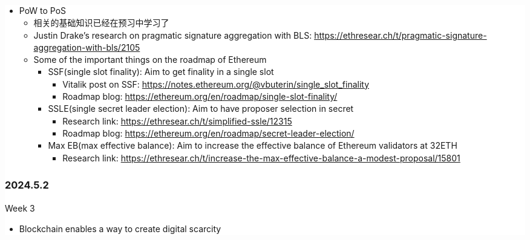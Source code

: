 - PoW to PoS
  - 相关的基础知识已经在预习中学习了
  - Justin Drake’s research on pragmatic signature aggregation with BLS: https://ethresear.ch/t/pragmatic-signature-aggregation-with-bls/2105
  - Some of the important things on the roadmap of Ethereum
    - SSF(single slot finality): Aim to get finality in a single slot
      - Vitalik post on SSF: https://notes.ethereum.org/@vbuterin/single_slot_finality
      - Roadmap blog: https://ethereum.org/en/roadmap/single-slot-finality/
    - SSLE(single secret leader election): Aim to have proposer selection in secret
      - Research link: https://ethresear.ch/t/simplified-ssle/12315
      - Roadmap blog: https://ethereum.org/en/roadmap/secret-leader-election/
    - Max EB(max effective balance): Aim to increase the effective balance of Ethereum validators at 32ETH
      - Research link: https://ethresear.ch/t/increase-the-max-effective-balance-a-modest-proposal/15801

### 2024.5.2

Week 3

- Blockchain enables a way to create digital scarcity